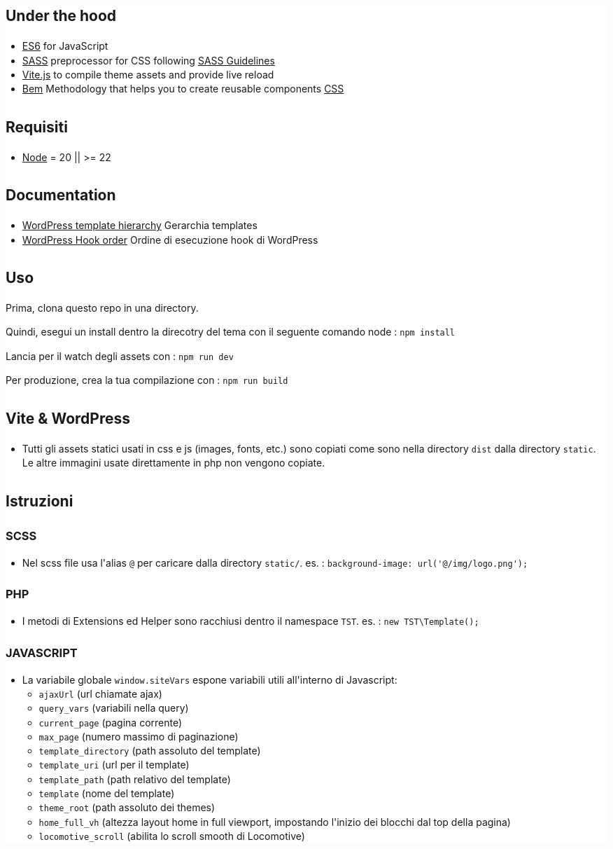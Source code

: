 ## Under the hood

- [ES6](https://github.com/lukehoban/es6features#readme) for JavaScript
- [SASS](http://sass-lang.com/) preprocessor for CSS following [SASS Guidelines](https://sass-guidelin.es/#the-7-1-pattern)
- [Vite.js](https://vitejs.dev/) to compile theme assets and provide live reload
- [Bem](https://getbem.com/) Methodology that helps you to create reusable components [CSS](https://getbem.com/naming/)

## Requisiti

* [Node](https://nodejs.org/) = 20 || >= 22

## Documentation

- [WordPress template hierarchy](https://developer.wordpress.org/themes/basics/template-hierarchy/) Gerarchia templates 
- [WordPress Hook order](https://wp-kama.com/hooks/actions-order) Ordine di esecuzione hook di WordPress

## Uso

Prima, clona questo repo in una directory.

Quindi, esegui un install dentro la direcotry del tema con il seguente comando node : `npm install`

Lancia per il watch degli assets con : `npm run dev`

Per produzione, crea la tua compilazione con : `npm run build`

## Vite & WordPress
- Tutti gli assets statici usati in css e js (images, fonts, etc.) sono copiati come sono nella directory `dist` dalla directory `static`. Le altre immagini usate direttamente in php non vengono copiate.

## Istruzioni

### SCSS
- Nel scss file usa l'alias `@` per caricare dalla directory `static/`. es. : `background-image: url('@/img/logo.png');`    

### PHP
- I metodi di Extensions ed Helper sono racchiusi dentro il namespace `TST`. es. : `new TST\Template();` 

### JAVASCRIPT
- La variabile globale `window.siteVars` espone variabili utili all'interno di Javascript:
    - `ajaxUrl` (url chiamate ajax)
    - `query_vars` (variabili nella query)
    - `current_page` (pagina corrente)
    - `max_page` (numero massimo di paginazione)
    - `template_directory` (path assoluto del template)
    - `template_uri` (url per il template)
	- `template_path` (path relativo del template)
    - `template` (nome del template)
    - `theme_root` (path assoluto dei themes)
    - `home_full_vh` (altezza layout home in full viewport, impostando l'inizio dei blocchi dal top della pagina)
    - `locomotive_scroll` (abilita lo scroll smooth di Locomotive)
